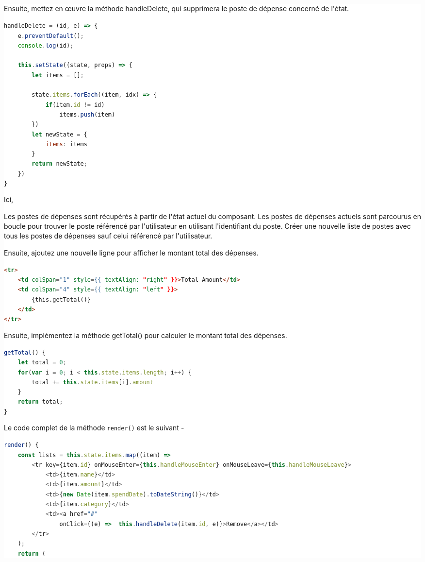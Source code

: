 Ensuite, mettez en œuvre la méthode handleDelete, qui supprimera le poste de dépense concerné de l'état.

```js
handleDelete = (id, e) => {
    e.preventDefault();
    console.log(id);

    this.setState((state, props) => {
        let items = [];

        state.items.forEach((item, idx) => {
            if(item.id != id)
                items.push(item)
        })
        let newState = {
            items: items
        }
        return newState;
    })
}
```

Ici,

Les postes de dépenses sont récupérés à partir de l'état actuel du composant. Les postes de dépenses actuels sont parcourus en boucle pour trouver le poste référencé par l'utilisateur en utilisant l'identifiant du poste. Créer une nouvelle liste de postes avec tous les postes de dépenses sauf celui référencé par l'utilisateur.

Ensuite, ajoutez une nouvelle ligne pour afficher le montant total des dépenses.

```html
<tr>
    <td colSpan="1" style={{ textAlign: "right" }}>Total Amount</td>
    <td colSpan="4" style={{ textAlign: "left" }}>
        {this.getTotal()}
    </td>
</tr>
```

Ensuite, implémentez la méthode getTotal() pour calculer le montant total des dépenses.

```js
getTotal() {
    let total = 0;
    for(var i = 0; i < this.state.items.length; i++) {
        total += this.state.items[i].amount
    }
    return total;
}
```

Le code complet de la méthode ```render()``` est le suivant -

```js
render() {
    const lists = this.state.items.map((item) =>
        <tr key={item.id} onMouseEnter={this.handleMouseEnter} onMouseLeave={this.handleMouseLeave}>
            <td>{item.name}</td>
            <td>{item.amount}</td>
            <td>{new Date(item.spendDate).toDateString()}</td>
            <td>{item.category}</td>
            <td><a href="#" 
                onClick={(e) =>  this.handleDelete(item.id, e)}>Remove</a></td>
        </tr>
    );
    return (
```